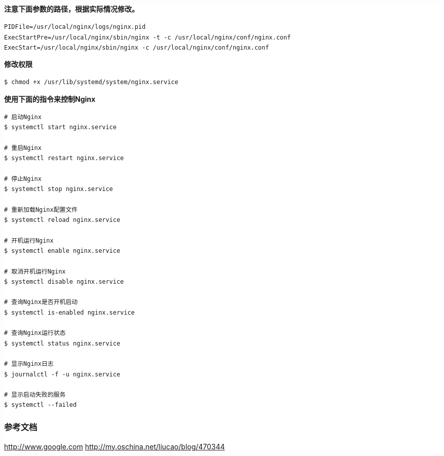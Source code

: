 **注意下面参数的路径，根据实际情况修改。** 

```
PIDFile=/usr/local/nginx/logs/nginx.pid
ExecStartPre=/usr/local/nginx/sbin/nginx -t -c /usr/local/nginx/conf/nginx.conf
ExecStart=/usr/local/nginx/sbin/nginx -c /usr/local/nginx/conf/nginx.conf
```

**修改权限**

```
$ chmod +x /usr/lib/systemd/system/nginx.service
```

**使用下面的指令来控制Nginx**

```
# 启动Nginx
$ systemctl start nginx.service

# 重启Nginx
$ systemctl restart nginx.service

# 停止Nginx
$ systemctl stop nginx.service

# 重新加载Nginx配置文件
$ systemctl reload nginx.service

# 开机运行Nginx
$ systemctl enable nginx.service

# 取消开机运行Nginx
$ systemctl disable nginx.service 

# 查询Nginx是否开机启动
$ systemctl is-enabled nginx.service

# 查询Nginx运行状态
$ systemctl status nginx.service

# 显示Nginx日志
$ journalctl -f -u nginx.service

# 显示启动失败的服务
$ systemctl --failed 
```

### 参考文档

http://www.google.com
http://my.oschina.net/liucao/blog/470344